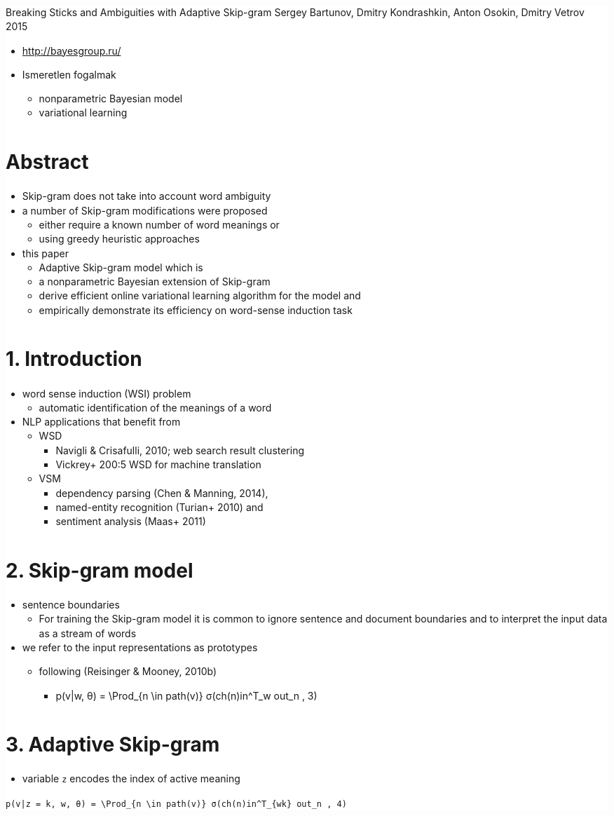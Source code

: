 Breaking Sticks and Ambiguities with Adaptive Skip-gram
Sergey Bartunov, Dmitry Kondrashkin, Anton Osokin, Dmitry Vetrov
2015

* http://bayesgroup.ru/

* Ismeretlen fogalmak
  * nonparametric Bayesian model
  * variational learning

# Abstract

* Skip-gram does not take into account word ambiguity
* a number of Skip-gram modifications were proposed
  * either require a known number of word meanings or
  * using greedy heuristic approaches
* this paper
  * Adaptive Skip-gram model which is
  * a nonparametric Bayesian extension of Skip-gram
  * derive efficient online variational learning algorithm for the model and
  * empirically demonstrate its efficiency on word-sense induction task

# 1. Introduction

* word sense induction (WSI) problem
  * automatic identification of the meanings of a word
* NLP applications that benefit from
  * WSD
    * Navigli & Crisafulli, 2010; web search result clustering
    * Vickrey+ 200:5 WSD for machine translation
  * VSM
    * dependency parsing (Chen & Manning, 2014),
    * named-entity recognition (Turian+ 2010) and
    * sentiment analysis (Maas+ 2011)

# 2. Skip-gram model

* sentence boundaries
  *  For training the Skip-gram model it is common to ignore sentence and
     document boundaries and to interpret the input data as a stream of words
* we refer to the input representations as prototypes
  * following (Reisinger & Mooney, 2010b)

    *  p(v|w, θ) = \Prod_{n \in path(v)} σ(ch(n)in^T_w out_n , 3)

# 3. Adaptive Skip-gram

* variable `z` encodes the index of active meaning

`p(v|z = k, w, θ) = \Prod_{n \in path(v)} σ(ch(n)in^T_{wk} out_n , 4)`

